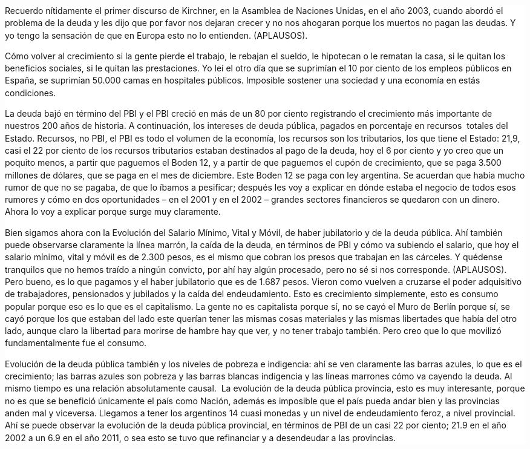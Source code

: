 Recuerdo nítidamente el primer discurso de Kirchner, en la Asamblea de
Naciones Unidas, en el año 2003, cuando abordó el problema de la deuda y
les dijo que por favor nos dejaran crecer y no nos ahogaran porque los
muertos no pagan las deudas. Y yo tengo la sensación de que en Europa
esto no lo entienden. (APLAUSOS).

Cómo volver al crecimiento si la gente pierde el trabajo, le rebajan el
sueldo, le hipotecan o le rematan la casa, si le quitan los beneficios
sociales, si le quitan las prestaciones. Yo leí el otro día que se
suprimían el 10 por ciento de los empleos públicos en España, se
suprimían 50.000 camas en hospitales públicos. Imposible sostener una
sociedad y una economía en estás condiciones.

La deuda bajó en término del PBI y el PBI creció en más de un 80 por
ciento registrando el crecimiento más importante de nuestros 200 años de
historia. A continuación, los intereses de deuda pública, pagados en
porcentaje en recursos  totales del Estado. Recursos, no PBI, el PBI es
todo el volumen de la economía, los recursos son los tributarios, los
que tiene el Estado: 21,9, casi el 22 por ciento de los recursos
tributarios estaban destinados al pago de la deuda, hoy el 6 por ciento
y yo creo que un poquito menos, a partir que paguemos el Boden 12, y a
partir de que paguemos el cupón de crecimiento, que se paga 3.500
millones de dólares, que se paga en el mes de diciembre. Este Boden 12
se paga con ley argentina. Se acuerdan que había mucho rumor de que no
se pagaba, de que lo íbamos a pesificar; después les voy a explicar en
dónde estaba el negocio de todos esos rumores y cómo en dos
oportunidades – en el 2001 y en el 2002 – grandes sectores financieros
se quedaron con un dinero. Ahora lo voy a explicar porque surge muy
claramente.

Bien sigamos ahora con la Evolución del Salario Mínimo, Vital y Móvil,
de haber jubilatorio y de la deuda pública. Ahí también puede observarse
claramente la línea marrón, la caída de la deuda, en términos de PBI y
cómo va subiendo el salario, que hoy el salario mínimo, vital y móvil es
de 2.300 pesos, es el mismo que cobran los presos que trabajan en las
cárceles. Y quédense tranquilos que no hemos traído a ningún convicto,
por ahí hay algún procesado, pero no sé si nos corresponde. (APLAUSOS).
Pero bueno, es lo que pagamos y el haber jubilatorio que es de 1.687
pesos. Vieron como vuelven a cruzarse el poder adquisitivo de
trabajadores, pensionados y jubilados y la caída del endeudamiento. Esto
es crecimiento simplemente, esto es consumo popular porque eso es lo que
es el capitalismo. La gente no es capitalista porque sí, no se cayó el
Muro de Berlín porque sí, se cayó porque los que estaban del lado este
querían tener las mismas cosas materiales y las mismas libertades que
había del otro lado, aunque claro la libertad para morirse de hambre hay
que ver, y no tener trabajo también. Pero creo que lo que movilizó
fundamentalmente fue el consumo.

Evolución de la deuda pública también y los niveles de pobreza e
indigencia: ahí se ven claramente las barras azules, lo que es el
crecimiento; las barras azules son pobreza y las barras blancas
indigencia y las líneas marrones cómo va cayendo la deuda. Al mismo
tiempo es una relación absolutamente causal.  La evolución de la deuda
pública provincia, esto es muy interesante, porque no es que se
benefició únicamente el país como Nación, además es imposible que el
país pueda andar bien y las provincias anden mal y viceversa. Llegamos a
tener los argentinos 14 cuasi monedas y un nivel de endeudamiento feroz,
a nivel provincial. Ahí se puede observar la evolución de la deuda
pública provincial, en términos de PBI de un casi 22 por ciento; 21.9 en
el año 2002 a un 6.9 en el año 2011, o sea esto se tuvo que refinanciar
y a desendeudar a las provincias.
